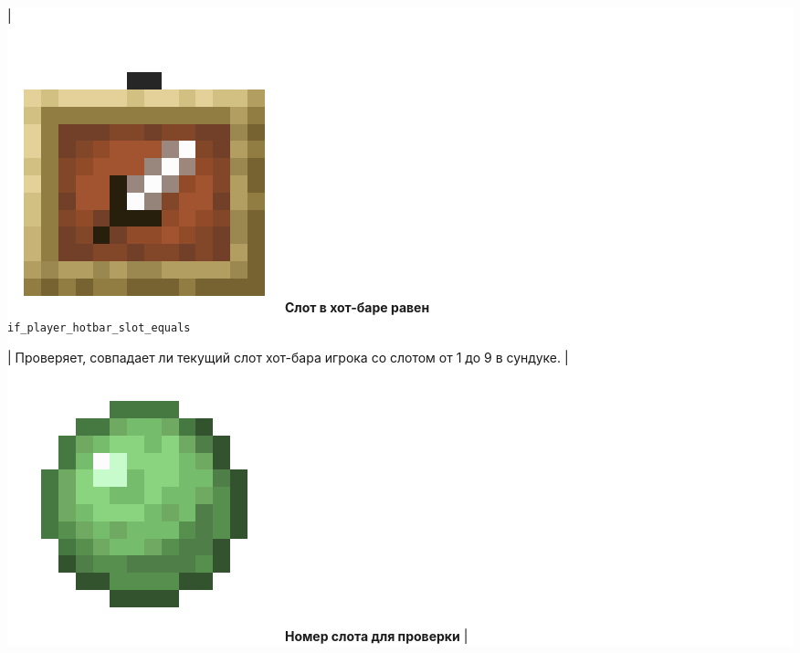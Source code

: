 | <p><img src="../../../.gitbook/assets/item_frame.png" alt="" data-size="line"> <strong>Слот в хот-баре равен</strong><br><code>if_player_hotbar_slot_equals</code></p>   | Проверяет, совпадает ли текущий слот хот-бара игрока со слотом от 1 до 9 в сундуке.                                                                                                                                          | [<img src="../../../.gitbook/assets/slime_ball.png" alt="" data-size="line">](../arguments/number.md) **Номер слота для проверки**                                                                                                                                                                                                                                                                                                                                                      |